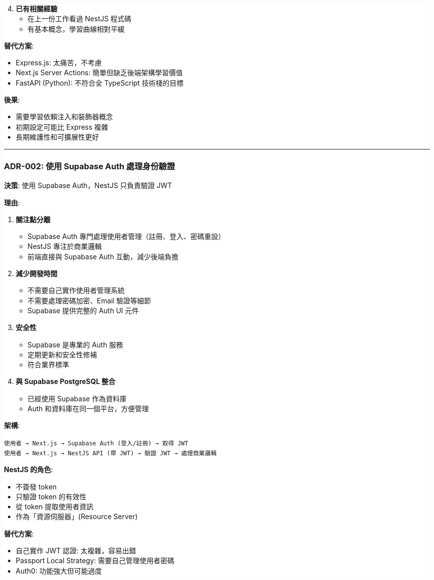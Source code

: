 4. **已有相關經驗**
   - 在上一份工作看過 NestJS 程式碼
   - 有基本概念，學習曲線相對平緩

**替代方案**:
- Express.js: 太痛苦，不考慮
- Next.js Server Actions: 簡單但缺乏後端架構學習價值
- FastAPI (Python): 不符合全 TypeScript 技術棧的目標

**後果**:
- 需要學習依賴注入和裝飾器概念
- 初期設定可能比 Express 複雜
- 長期維護性和可擴展性更好

---

### ADR-002: 使用 Supabase Auth 處理身份驗證

**決策**: 使用 Supabase Auth，NestJS 只負責驗證 JWT

**理由**:
1. **關注點分離**
   - Supabase Auth 專門處理使用者管理（註冊、登入、密碼重設）
   - NestJS 專注於商業邏輯
   - 前端直接與 Supabase Auth 互動，減少後端負擔

2. **減少開發時間**
   - 不需要自己實作使用者管理系統
   - 不需要處理密碼加密、Email 驗證等細節
   - Supabase 提供完整的 Auth UI 元件

3. **安全性**
   - Supabase 是專業的 Auth 服務
   - 定期更新和安全性修補
   - 符合業界標準

4. **與 Supabase PostgreSQL 整合**
   - 已經使用 Supabase 作為資料庫
   - Auth 和資料庫在同一個平台，方便管理

**架構**:
```
使用者 → Next.js → Supabase Auth (登入/註冊) → 取得 JWT
使用者 → Next.js → NestJS API (帶 JWT) → 驗證 JWT → 處理商業邏輯
```

**NestJS 的角色**:
- 不簽發 token
- 只驗證 token 的有效性
- 從 token 提取使用者資訊
- 作為「資源伺服器」(Resource Server)

**替代方案**:
- 自己實作 JWT 認證: 太複雜，容易出錯
- Passport Local Strategy: 需要自己管理使用者密碼
- Auth0: 功能強大但可能過度
